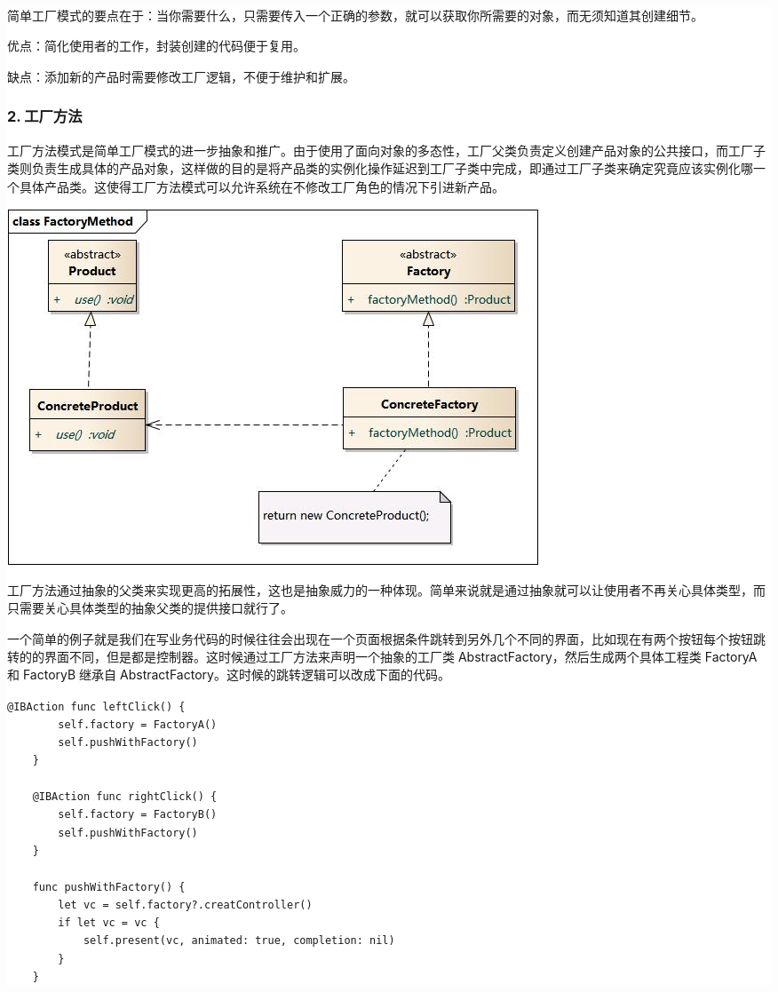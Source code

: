简单工厂模式的要点在于：当你需要什么，只需要传入一个正确的参数，就可以获取你所需要的对象，而无须知道其创建细节。

优点：简化使用者的工作，封装创建的代码便于复用。

缺点：添加新的产品时需要修改工厂逻辑，不便于维护和扩展。

### 2. 工厂方法

工厂方法模式是简单工厂模式的进一步抽象和推广。由于使用了面向对象的多态性，工厂父类负责定义创建产品对象的公共接口，而工厂子类则负责生成具体的产品对象，这样做的目的是将产品类的实例化操作延迟到工厂子类中完成，即通过工厂子类来确定究竟应该实例化哪一个具体产品类。这使得工厂方法模式可以允许系统在不修改工厂角色的情况下引进新产品。

![](./images/FactoryMethod.jpg)

工厂方法通过抽象的父类来实现更高的拓展性，这也是抽象威力的一种体现。简单来说就是通过抽象就可以让使用者不再关心具体类型，而只需要关心具体类型的抽象父类的提供接口就行了。


一个简单的例子就是我们在写业务代码的时候往往会出现在一个页面根据条件跳转到另外几个不同的界面，比如现在有两个按钮每个按钮跳转的的界面不同，但是都是控制器。这时候通过工厂方法来声明一个抽象的工厂类 AbstractFactory，然后生成两个具体工程类 FactoryA 和 FactoryB 继承自 AbstractFactory。这时候的跳转逻辑可以改成下面的代码。

```
@IBAction func leftClick() {
        self.factory = FactoryA()
        self.pushWithFactory()
    }
    
    @IBAction func rightClick() {
        self.factory = FactoryB()
        self.pushWithFactory()
    }
    
    func pushWithFactory() {
        let vc = self.factory?.creatController()
        if let vc = vc {
            self.present(vc, animated: true, completion: nil)
        }
    }
```
